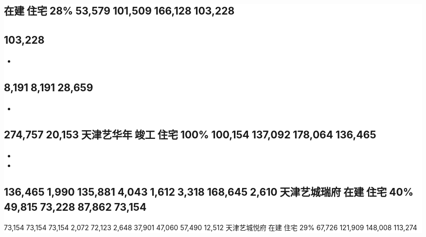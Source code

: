 在建
住宅
28%
53,579
101,509
166,128
103,228
-
103,228
-
-
8,191
8,191
28,659
-
-
274,757
20,153
天津艺华年
竣工
住宅
100%
100,154
137,092
178,064
136,465
-
-
-
136,465
1,990
135,881
4,043
1,612
3,318
168,645
2,610
天津艺城瑞府
在建
住宅
40%
49,815
73,228
87,862
73,154
-
73,154
73,154
73,154
2,072
72,123
2,648
37,901
47,060
57,490
12,512
天津艺城悦府
在建
住宅
29%
67,726
121,909
148,008
113,274
